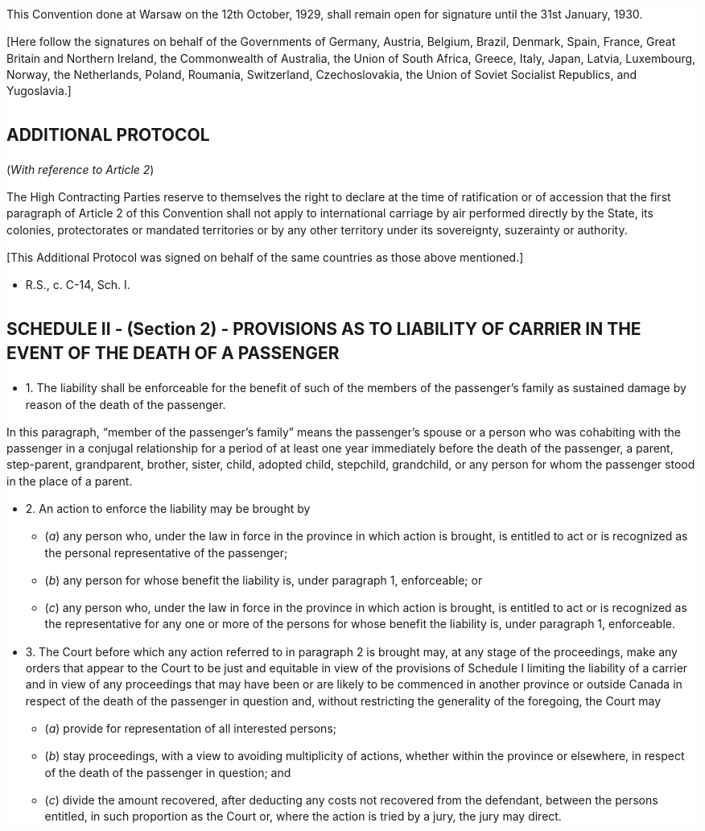 This Convention done at Warsaw on the 12th October, 1929, shall remain open for signature until the 31st January, 1930.

[Here follow the signatures on behalf of the Governments of Germany, Austria, Belgium, Brazil, Denmark, Spain, France, Great Britain and Northern Ireland, the Commonwealth of Australia, the Union of South Africa, Greece, Italy, Japan, Latvia, Luxembourg, Norway, the Netherlands, Poland, Roumania, Switzerland, Czechoslovakia, the Union of Soviet Socialist Republics, and Yugoslavia.]

## ADDITIONAL PROTOCOL

(_With reference to Article 2_)

The High Contracting Parties reserve to themselves the right to declare at the time of ratification or of accession that the first paragraph of Article 2 of this Convention shall not apply to international carriage by air performed directly by the State, its colonies, protectorates or mandated territories or by any other territory under its sovereignty, suzerainty or authority.

[This Additional Protocol was signed on behalf of the same countries as those above mentioned.]

  * R.S., c. C-14, Sch. I.

## SCHEDULE II - (Section 2) - PROVISIONS AS TO LIABILITY OF CARRIER IN THE EVENT OF THE DEATH OF A PASSENGER

  * 1. The liability shall be enforceable for the benefit of such of the members of the passenger’s family as sustained damage by reason of the death of the passenger.

In this paragraph, “member of the passenger’s family” means the passenger’s spouse or a person who was cohabiting with the passenger in a conjugal relationship for a period of at least one year immediately before the death of the passenger, a parent, step-parent, grandparent, brother, sister, child, adopted child, stepchild, grandchild, or any person for whom the passenger stood in the place of a parent.

  * 2. An action to enforce the liability may be brought by

    * (_a_) any person who, under the law in force in the province in which action is brought, is entitled to act or is recognized as the personal representative of the passenger;

    * (_b_) any person for whose benefit the liability is, under paragraph 1, enforceable; or

    * (_c_) any person who, under the law in force in the province in which action is brought, is entitled to act or is recognized as the representative for any one or more of the persons for whose benefit the liability is, under paragraph 1, enforceable.

  * 3. The Court before which any action referred to in paragraph 2 is brought may, at any stage of the proceedings, make any orders that appear to the Court to be just and equitable in view of the provisions of Schedule I limiting the liability of a carrier and in view of any proceedings that may have been or are likely to be commenced in another province or outside Canada in respect of the death of the passenger in question and, without restricting the generality of the foregoing, the Court may

    * (_a_) provide for representation of all interested persons;

    * (_b_) stay proceedings, with a view to avoiding multiplicity of actions, whether within the province or elsewhere, in respect of the death of the passenger in question; and

    * (_c_) divide the amount recovered, after deducting any costs not recovered from the defendant, between the persons entitled, in such proportion as the Court or, where the action is tried by a jury, the jury may direct.
